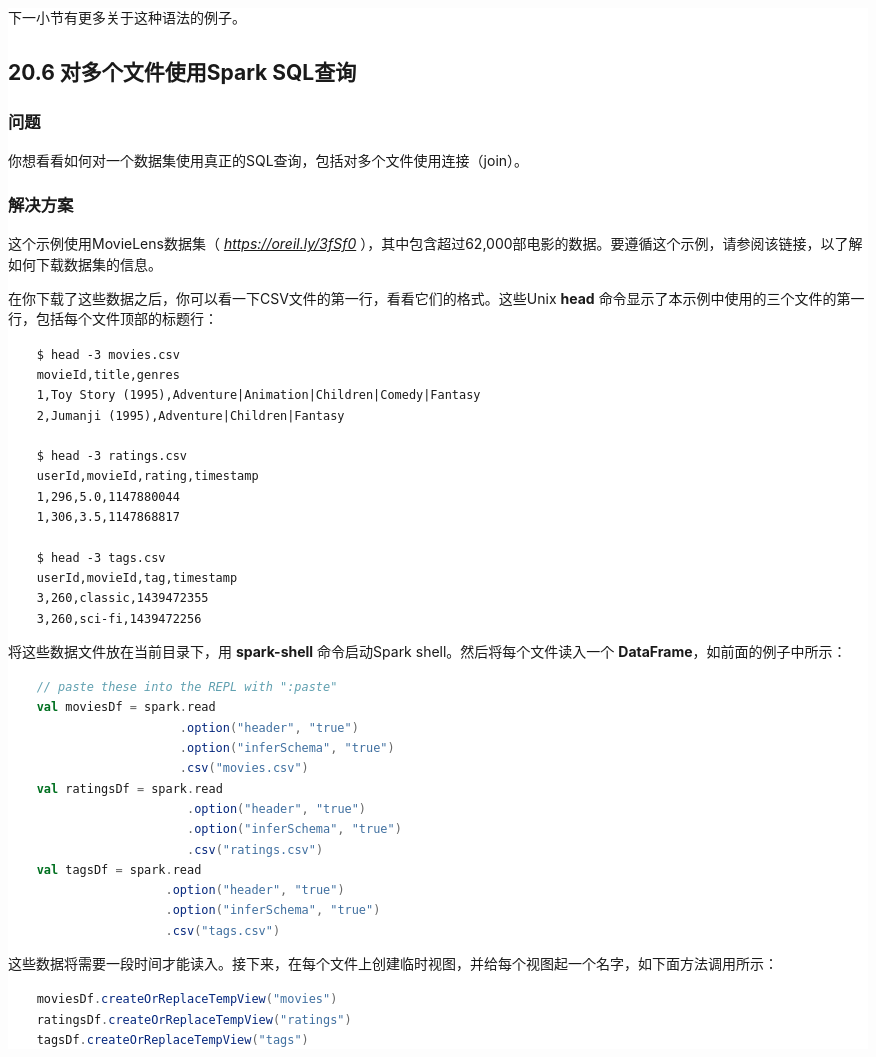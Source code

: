下一小节有更多关于这种语法的例子。

## 20.6 对多个文件使用Spark SQL查询

### 问题

你想看看如何对一个数据集使用真正的SQL查询，包括对多个文件使用连接（join）。

### 解决方案

这个示例使用MovieLens数据集（ *https://oreil.ly/3fSf0* ），其中包含超过62,000部电影的数据。要遵循这个示例，请参阅该链接，以了解如何下载数据集的信息。

在你下载了这些数据之后，你可以看一下CSV文件的第一行，看看它们的格式。这些Unix **head** 命令显示了本示例中使用的三个文件的第一行，包括每个文件顶部的标题行：
```
    $ head -3 movies.csv
    movieId,title,genres
    1,Toy Story (1995),Adventure|Animation|Children|Comedy|Fantasy 
    2,Jumanji (1995),Adventure|Children|Fantasy
    
    $ head -3 ratings.csv 
    userId,movieId,rating,timestamp 
    1,296,5.0,1147880044 
    1,306,3.5,1147868817
    
    $ head -3 tags.csv 
    userId,movieId,tag,timestamp 
    3,260,classic,1439472355 
    3,260,sci-fi,1439472256
```

将这些数据文件放在当前目录下，用 **spark-shell** 命令启动Spark shell。然后将每个文件读入一个 **DataFrame**，如前面的例子中所示：
```scala
    // paste these into the REPL with ":paste"
    val moviesDf = spark.read
                        .option("header", "true")
                        .option("inferSchema", "true")
                        .csv("movies.csv")
    val ratingsDf = spark.read
                         .option("header", "true")
                         .option("inferSchema", "true")
                         .csv("ratings.csv")
    val tagsDf = spark.read
                      .option("header", "true")
                      .option("inferSchema", "true")
                      .csv("tags.csv")
```

这些数据将需要一段时间才能读入。接下来，在每个文件上创建临时视图，并给每个视图起一个名字，如下面方法调用所示：
```scala
    moviesDf.createOrReplaceTempView("movies")
    ratingsDf.createOrReplaceTempView("ratings")
    tagsDf.createOrReplaceTempView("tags")
```
